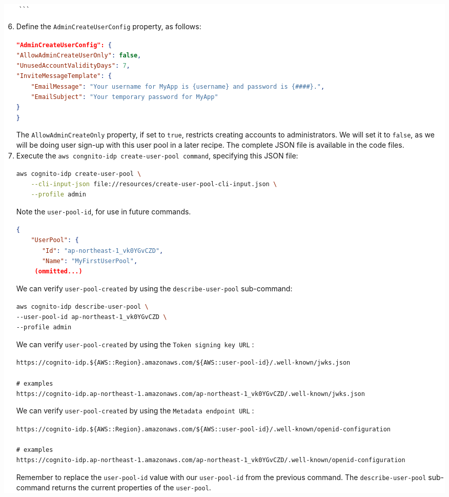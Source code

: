         ```
   6. Define the `AdminCreateUserConfig` property, as follows:
        ```json
        "AdminCreateUserConfig": {
        "AllowAdminCreateUserOnly": false,
        "UnusedAccountValidityDays": 7,
        "InviteMessageTemplate": {
            "EmailMessage": "Your username for MyApp is {username} and password is {####}.",
            "EmailSubject": "Your temporary password for MyApp"
        }
        }
        ```
        The `AllowAdminCreateOnly` property, if set to `true`, restricts creating accounts to administrators. We will set it to `false`, as we will be doing user sign-up with this user pool in a later recipe. The complete JSON file is available in the code files.
3. Execute the `aws congnito-idp create-user-pool command`, specifying this JSON file:
    ```bash
    aws cognito-idp create-user-pool \
        --cli-input-json file://resources/create-user-pool-cli-input.json \
        --profile admin
    ```    
    Note the `user-pool-id`, for use in future commands.
    ```json
    {
        "UserPool": {
           "Id": "ap-northeast-1_vk0YGvCZD",
           "Name": "MyFirstUserPool",
         (ommitted...)
    ```
    We can verify `user-pool-created` by using the `describe-user-pool` sub-command:
    ```bash
    aws cognito-idp describe-user-pool \
    --user-pool-id ap-northeast-1_vk0YGvCZD \
    --profile admin
    ```
    We can verify `user-pool-created` by using the `Token signing key URL` :
    ```
    https://cognito-idp.${AWS::Region}.amazonaws.com/${AWS::user-pool-id}/.well-known/jwks.json
    
    # examples
    https://cognito-idp.ap-northeast-1.amazonaws.com/ap-northeast-1_vk0YGvCZD/.well-known/jwks.json
    ```
    We can verify `user-pool-created` by using the `Metadata endpoint URL` :
    ```
    https://cognito-idp.${AWS::Region}.amazonaws.com/${AWS::user-pool-id}/.well-known/openid-configuration

    # examples
    https://cognito-idp.ap-northeast-1.amazonaws.com/ap-northeast-1_vk0YGvCZD/.well-known/openid-configuration
    ```
    Remember to replace the `user-pool-id` value with our `user-pool-id` from the previous command. The `describe-user-pool` sub-command returns the current properties of the `user-pool`.
